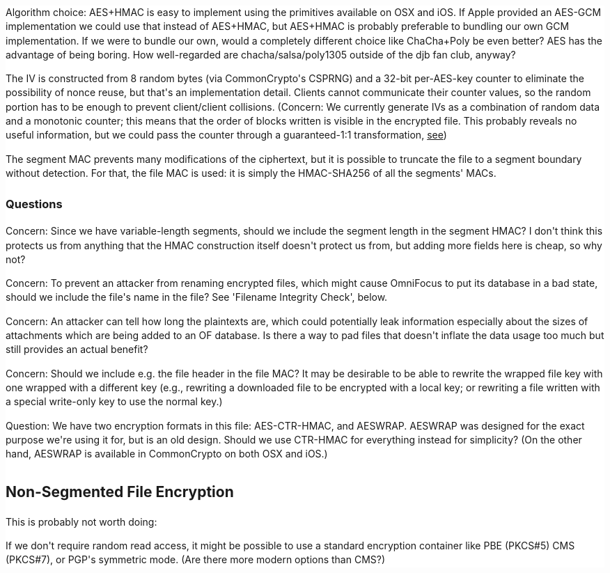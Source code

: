 Algorithm choice: AES+HMAC is easy to implement using the primitives
available on OSX and iOS. If Apple provided an AES-GCM implementation
we could use that instead of AES+HMAC, but AES+HMAC is probably
preferable to bundling our own GCM implementation. If we were to
bundle our own, would a completely different choice like ChaCha+Poly
be even better?  AES has the advantage of being boring. How well-regarded
are chacha/salsa/poly1305 outside of the djb fan club, anyway?

The IV is constructed from 8 random bytes (via CommonCrypto's CSPRNG) and a 32-bit per-AES-key counter to eliminate the possibility of nonce reuse, but that's an implementation detail. Clients cannot communicate their counter values, so the random portion has to be enough to prevent client/client collisions.
(Concern: We currently generate IVs as a combination of random data and a monotonic counter; this means that the order of blocks written is visible in the encrypted file. This probably reveals no useful information, but we could pass the counter through a guaranteed-1:1 transformation, [see][ro1])

The segment MAC prevents many modifications of the ciphertext,
but it is possible to truncate the file to a segment boundary without
detection. For that, the file MAC is used: it is simply the
HMAC-SHA256 of all the segments' MACs.

### Questions ###

Concern: Since we have variable-length segments, should we include the segment length in the segment HMAC? I don't think this protects us from anything that the HMAC construction itself doesn't protect us from, but adding more fields here is cheap, so why not?

Concern: To prevent an attacker from renaming encrypted files, which might cause OmniFocus to put its database in a bad state, should we include the file's name in the file? See 'Filename Integrity Check', below.

Concern: An attacker can tell how long the plaintexts are, which could
potentially leak information especially about the sizes of attachments
which are being added to an OF database. Is there a way to pad files
that doesn't inflate the data usage too much but still provides an
actual benefit?

Concern: Should we include e.g. the file header in the file MAC? It
may be desirable to be able to rewrite the wrapped file key with one
wrapped with a different key (e.g., rewriting a downloaded file to be
encrypted with a local key; or rewriting a file written with a special
write-only key to use the normal key.)

Question: We have two encryption formats in this file: AES-CTR-HMAC, and AESWRAP. AESWRAP was designed for the exact purpose we're using it for, but is an old design. Should we use CTR-HMAC for everything instead for simplicity? (On the other hand, AESWRAP is available in CommonCrypto on both OSX and iOS.)

Non-Segmented File Encryption
-----------------------------

This is probably not worth doing:

If we don't require random read access, it might be possible to use a
standard encryption container like PBE (PKCS#5) CMS (PKCS#7), or PGP's
symmetric mode. (Are there more modern options than CMS?)


[ro1]: https://www.voltage.com/wp-content/uploads/UCSD_Rogaway_Synopsis_Format_Preserving_Encyption-1.pdf